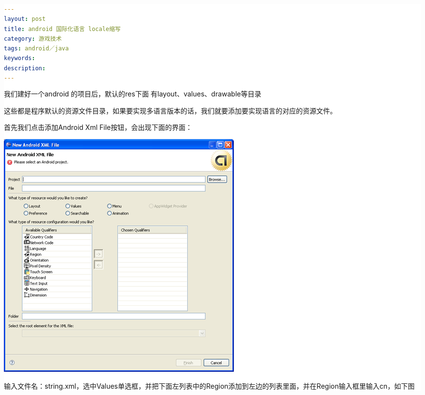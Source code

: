 ```yaml
---
layout: post
title: android 国际化语言 locale缩写
category: 游戏技术
tags: android／java
keywords: 
description: 
---
```



我们建好一个android 的项目后，默认的res下面 有layout、values、drawable等目录

这些都是程序默认的资源文件目录，如果要实现多语言版本的话，我们就要添加要实现语言的对应的资源文件。

首先我们点击添加Android Xml File按钮，会出现下面的界面：

![](/Resources/android_国际化语言_locale缩写_1.png)

输入文件名：string.xml，选中Values单选框，并把下面左列表中的Region添加到左边的列表里面，并在Region输入框里输入cn，如下图
